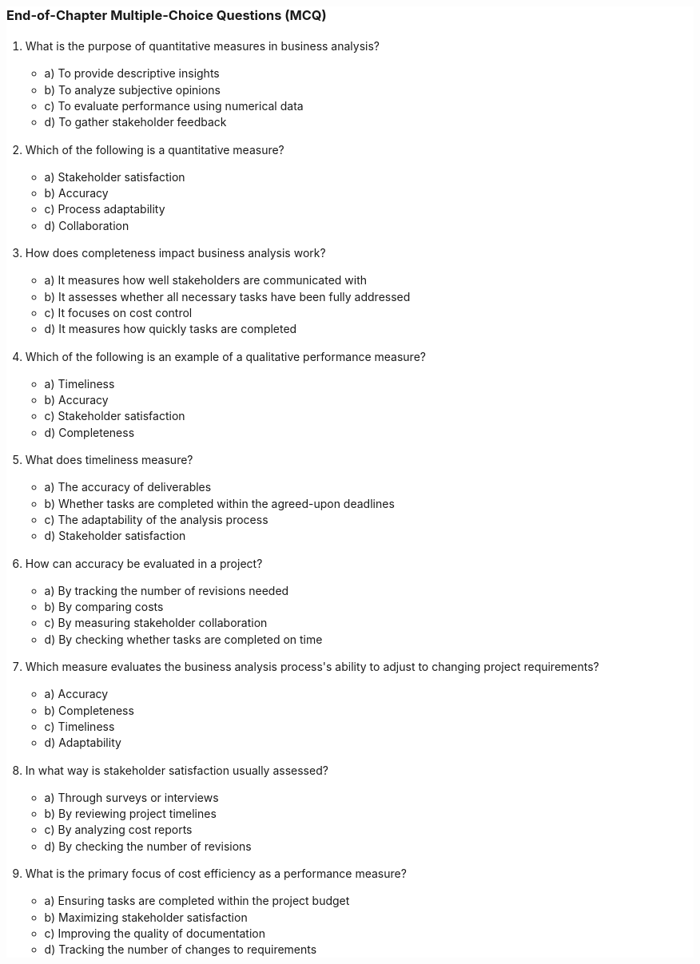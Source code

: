 
### End-of-Chapter Multiple-Choice Questions (MCQ)

1. What is the purpose of quantitative measures in business analysis?
   - a) To provide descriptive insights  
   - b) To analyze subjective opinions  
   - c) To evaluate performance using numerical data  
   - d) To gather stakeholder feedback

2. Which of the following is a quantitative measure?
   - a) Stakeholder satisfaction  
   - b) Accuracy  
   - c) Process adaptability  
   - d) Collaboration

3. How does completeness impact business analysis work?
   - a) It measures how well stakeholders are communicated with  
   - b) It assesses whether all necessary tasks have been fully addressed  
   - c) It focuses on cost control  
   - d) It measures how quickly tasks are completed

4. Which of the following is an example of a qualitative performance measure?
   - a) Timeliness  
   - b) Accuracy  
   - c) Stakeholder satisfaction  
   - d) Completeness

5. What does timeliness measure?
   - a) The accuracy of deliverables  
   - b) Whether tasks are completed within the agreed-upon deadlines  
   - c) The adaptability of the analysis process  
   - d) Stakeholder satisfaction

6. How can accuracy be evaluated in a project?
   - a) By tracking the number of revisions needed  
   - b) By comparing costs  
   - c) By measuring stakeholder collaboration  
   - d) By checking whether tasks are completed on time

7. Which measure evaluates the business analysis process's ability to adjust to changing project requirements?
   - a) Accuracy  
   - b) Completeness  
   - c) Timeliness  
   - d) Adaptability

8. In what way is stakeholder satisfaction usually assessed?
   - a) Through surveys or interviews  
   - b) By reviewing project timelines  
   - c) By analyzing cost reports  
   - d) By checking the number of revisions

9. What is the primary focus of cost efficiency as a performance measure?
   - a) Ensuring tasks are completed within the project budget  
   - b) Maximizing stakeholder satisfaction  
   - c) Improving the quality of documentation  
   - d) Tracking the number of changes to requirements
